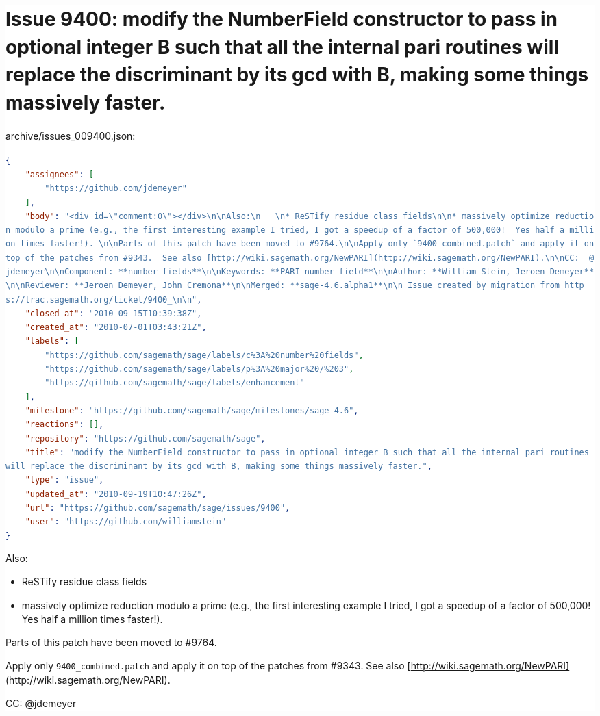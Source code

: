 # Issue 9400: modify the NumberField constructor to pass in optional integer B such that all the internal pari routines will replace the discriminant by its gcd with B, making some things massively faster.

archive/issues_009400.json:
```json
{
    "assignees": [
        "https://github.com/jdemeyer"
    ],
    "body": "<div id=\"comment:0\"></div>\n\nAlso:\n   \n* ReSTify residue class fields\n\n* massively optimize reduction modulo a prime (e.g., the first interesting example I tried, I got a speedup of a factor of 500,000!  Yes half a million times faster!). \n\nParts of this patch have been moved to #9764.\n\nApply only `9400_combined.patch` and apply it on top of the patches from #9343.  See also [http://wiki.sagemath.org/NewPARI](http://wiki.sagemath.org/NewPARI).\n\nCC:  @jdemeyer\n\nComponent: **number fields**\n\nKeywords: **PARI number field**\n\nAuthor: **William Stein, Jeroen Demeyer**\n\nReviewer: **Jeroen Demeyer, John Cremona**\n\nMerged: **sage-4.6.alpha1**\n\n_Issue created by migration from https://trac.sagemath.org/ticket/9400_\n\n",
    "closed_at": "2010-09-15T10:39:38Z",
    "created_at": "2010-07-01T03:43:21Z",
    "labels": [
        "https://github.com/sagemath/sage/labels/c%3A%20number%20fields",
        "https://github.com/sagemath/sage/labels/p%3A%20major%20/%203",
        "https://github.com/sagemath/sage/labels/enhancement"
    ],
    "milestone": "https://github.com/sagemath/sage/milestones/sage-4.6",
    "reactions": [],
    "repository": "https://github.com/sagemath/sage",
    "title": "modify the NumberField constructor to pass in optional integer B such that all the internal pari routines will replace the discriminant by its gcd with B, making some things massively faster.",
    "type": "issue",
    "updated_at": "2010-09-19T10:47:26Z",
    "url": "https://github.com/sagemath/sage/issues/9400",
    "user": "https://github.com/williamstein"
}
```
<div id="comment:0"></div>

Also:
   
* ReSTify residue class fields

* massively optimize reduction modulo a prime (e.g., the first interesting example I tried, I got a speedup of a factor of 500,000!  Yes half a million times faster!). 

Parts of this patch have been moved to #9764.

Apply only `9400_combined.patch` and apply it on top of the patches from #9343.  See also [http://wiki.sagemath.org/NewPARI](http://wiki.sagemath.org/NewPARI).

CC:  @jdemeyer
